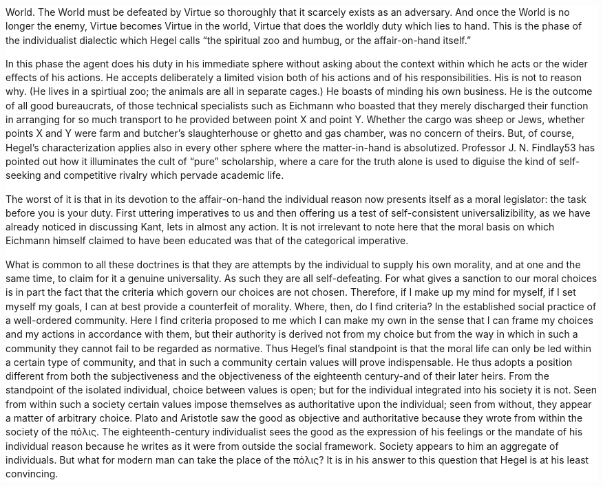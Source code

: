 World. The World must be defeated by Virtue so thoroughly that it
scarcely exists as an adversary. And once the World is no longer the
enemy, Virtue becomes Virtue in the world, Virtue that does the worldly
duty which lies to hand. This is the phase of the individualist
dialectic which Hegel calls “the spiritual zoo and humbug, or the
affair-on-hand itself.”

In this phase the agent does his duty in his immediate sphere without
asking about the context within which he acts or the wider effects of
his actions. He accepts deliberately a limited vision both of his
actions and of his responsibilities. His is not to reason why. (He lives
in a spirtiual zoo; the animals are all in separate cages.) He boasts of
minding his own business. He is the outcome of all good bureaucrats, of
those technical specialists such as Eichmann who boasted that they
merely discharged their function in arranging for so much transport to
he provided between point X and point Y. Whether the cargo was sheep or
Jews, whether points X and Y were farm and butcher’s slaughterhouse or
ghetto and gas chamber, was no concern of theirs. But, of course,
Hegel’s characterization applies also in every other sphere where the
matter-in-hand is absolutized. Professor J. N. Findlay53 has pointed out
how it illuminates the cult of “pure” scholarship, where a care for the
truth alone is used to diguise the kind of self-seeking and competitive
rivalry which pervade academic life.

The worst of it is that in its devotion to the affair-on-hand the
individual reason now presents itself as a moral legislator: the task
before you is your duty. First uttering imperatives to us and then
offering us a test of self-consistent universalizibility, as we have
already noticed in discussing Kant, lets in almost any action. It is not
irrelevant to note here that the moral basis on which Eichmann himself
claimed to have been educated was that of the categorical imperative.

What is common to all these doctrines is that they are attempts by the
individual to supply his own morality, and at one and the same time, to
claim for it a genuine universality. As such they are all
self-defeating. For what gives a sanction to our moral choices is in
part the fact that the criteria which govern our choices are not chosen.
Therefore, if I make up my mind for myself, if I set myself my goals, I
can at best provide a counterfeit of morality. Where, then, do I find
criteria? In the established social practice of a well-ordered
community. Here I find criteria proposed to me which I can make my own
in the sense that I can frame my choices and my actions in accordance
with them, but their authority is derived not from my choice but from
the way in which in such a community they cannot fail to be regarded as
normative. Thus Hegel’s final standpoint is that the moral life can only
be led within a certain type of community, and that in such a community
certain values will prove indispensable. He thus adopts a position
different from both the subjectiveness and the objectiveness of the
eighteenth century-and of their later heirs. From the standpoint of the
isolated individual, choice between values is open; but for the
individual integrated into his society it is not. Seen from within such
a society certain values impose themselves as authoritative upon the
individual; seen from without, they appear a matter of arbitrary choice.
Plato and Aristotle saw the good as objective and authoritative because
they wrote from within the society of the πόλις. The eighteenth-century
individualist sees the good as the expression of his feelings or the
mandate of his individual reason because he writes as it were from
outside the social framework. Society appears to him an aggregate of
individuals. But what for modern man can take the place of the πόλις? It
is in his answer to this question that Hegel is at his least convincing.
